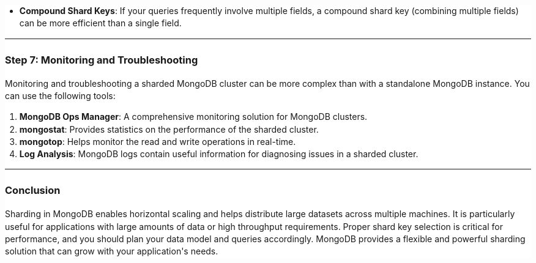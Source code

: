 - **Compound Shard Keys**: If your queries frequently involve multiple fields, a compound shard key (combining multiple fields) can be more efficient than a single field.

---

### **Step 7: Monitoring and Troubleshooting**

Monitoring and troubleshooting a sharded MongoDB cluster can be more complex than with a standalone MongoDB instance. You can use the following tools:

1. **MongoDB Ops Manager**: A comprehensive monitoring solution for MongoDB clusters.
2. **mongostat**: Provides statistics on the performance of the sharded cluster.
3. **mongotop**: Helps monitor the read and write operations in real-time.
4. **Log Analysis**: MongoDB logs contain useful information for diagnosing issues in a sharded cluster.

---

### **Conclusion**

Sharding in MongoDB enables horizontal scaling and helps distribute large datasets across multiple machines. It is particularly useful for applications with large amounts of data or high throughput requirements. Proper shard key selection is critical for performance, and you should plan your data model and queries accordingly. MongoDB provides a flexible and powerful sharding solution that can grow with your application's needs.
